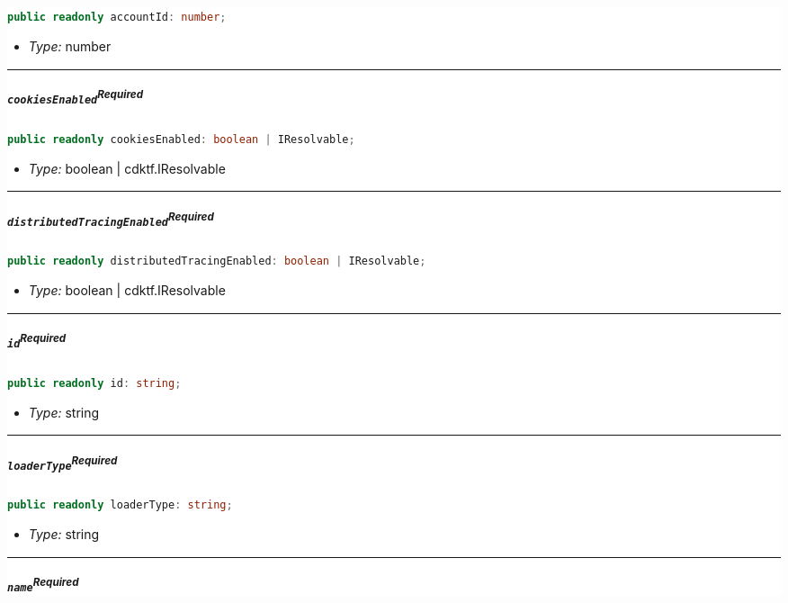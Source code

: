 ```typescript
public readonly accountId: number;
```

- *Type:* number

---

##### `cookiesEnabled`<sup>Required</sup> <a name="cookiesEnabled" id="@cdktf/provider-newrelic.browserApplication.BrowserApplication.property.cookiesEnabled"></a>

```typescript
public readonly cookiesEnabled: boolean | IResolvable;
```

- *Type:* boolean | cdktf.IResolvable

---

##### `distributedTracingEnabled`<sup>Required</sup> <a name="distributedTracingEnabled" id="@cdktf/provider-newrelic.browserApplication.BrowserApplication.property.distributedTracingEnabled"></a>

```typescript
public readonly distributedTracingEnabled: boolean | IResolvable;
```

- *Type:* boolean | cdktf.IResolvable

---

##### `id`<sup>Required</sup> <a name="id" id="@cdktf/provider-newrelic.browserApplication.BrowserApplication.property.id"></a>

```typescript
public readonly id: string;
```

- *Type:* string

---

##### `loaderType`<sup>Required</sup> <a name="loaderType" id="@cdktf/provider-newrelic.browserApplication.BrowserApplication.property.loaderType"></a>

```typescript
public readonly loaderType: string;
```

- *Type:* string

---

##### `name`<sup>Required</sup> <a name="name" id="@cdktf/provider-newrelic.browserApplication.BrowserApplication.property.name"></a>
